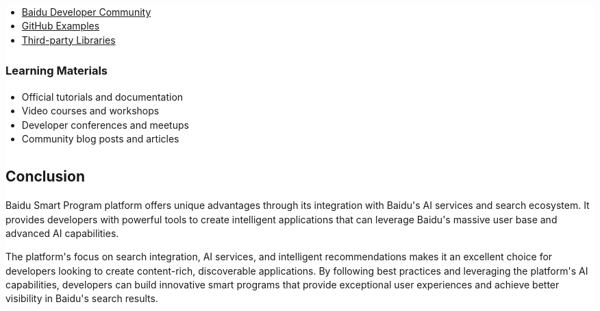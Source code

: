 - [Baidu Developer Community](https://smartprogram.baidu.com/forum/)
- [GitHub Examples](https://github.com/baidu-smart-app)
- [Third-party Libraries](https://github.com/swan-team)

### Learning Materials

- Official tutorials and documentation
- Video courses and workshops
- Developer conferences and meetups
- Community blog posts and articles

## Conclusion

Baidu Smart Program platform offers unique advantages through its integration with Baidu's AI services and search ecosystem. It provides developers with powerful tools to create intelligent applications that can leverage Baidu's massive user base and advanced AI capabilities.

The platform's focus on search integration, AI services, and intelligent recommendations makes it an excellent choice for developers looking to create content-rich, discoverable applications. By following best practices and leveraging the platform's AI capabilities, developers can build innovative smart programs that provide exceptional user experiences and achieve better visibility in Baidu's search results.